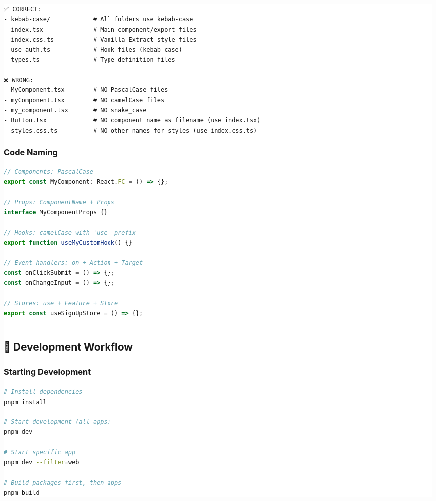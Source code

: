 ```
✅ CORRECT:
- kebab-case/            # All folders use kebab-case
- index.tsx              # Main component/export files
- index.css.ts           # Vanilla Extract style files
- use-auth.ts            # Hook files (kebab-case)
- types.ts               # Type definition files

❌ WRONG:
- MyComponent.tsx        # NO PascalCase files
- myComponent.tsx        # NO camelCase files
- my_component.tsx       # NO snake_case
- Button.tsx             # NO component name as filename (use index.tsx)
- styles.css.ts          # NO other names for styles (use index.css.ts)
```

### Code Naming

```typescript
// Components: PascalCase
export const MyComponent: React.FC = () => {};

// Props: ComponentName + Props
interface MyComponentProps {}

// Hooks: camelCase with 'use' prefix
export function useMyCustomHook() {}

// Event handlers: on + Action + Target
const onClickSubmit = () => {};
const onChangeInput = () => {};

// Stores: use + Feature + Store
export const useSignUpStore = () => {};
```

---

## 🚀 Development Workflow

### Starting Development

```bash
# Install dependencies
pnpm install

# Start development (all apps)
pnpm dev

# Start specific app
pnpm dev --filter=web

# Build packages first, then apps
pnpm build
```
